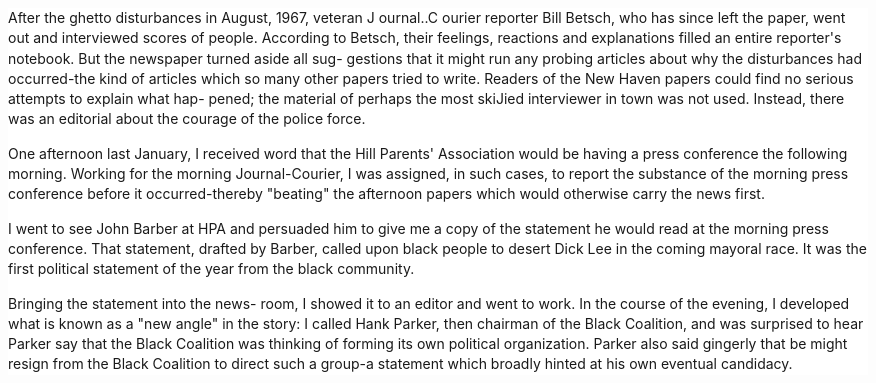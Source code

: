 
After the ghetto disturbances in August, 
1967, veteran J ournal..C ourier reporter 
Bill Betsch, who has since left the paper, 
went out and interviewed scores of 
people. According to Betsch, their feelings, 
reactions and explanations filled an entire 
reporter's notebook. 
But the newspaper turned aside all sug-
gestions that it might run any probing 
articles about why the disturbances had 
occurred-the kind of articles which so 
many other papers tried to write. Readers 
of the New Haven papers could find no 
serious attempts to explain what hap-
pened; the material of perhaps the most 
skiJied interviewer in town was not used. 
Instead, there was an editorial about the 
courage of the police force. 


One afternoon last January, I received 
word that the Hill Parents' Association 
would be having a press conference the 
following morning. Working for the 
morning Journal-Courier, I was assigned, 
in such cases, to report the substance of 
the morning press conference before it 
occurred-thereby "beating" the afternoon 
papers which would otherwise carry the 
news first. 


I went to see John Barber at HPA and 
persuaded him to give me a copy of the 
statement he would read at the morning 
press conference. That statement, drafted 
by Barber, called upon black people to 
desert Dick Lee in the coming mayoral 
race. It was the first political statement of 
the year from the black community. 


Bringing the statement into the news-
room, I showed it to an editor and went to 
work. In the course of the evening, I 
developed what is known as a "new angle" 
in the story: I called Hank Parker, then 
chairman of the Black Coalition, and was 
surprised to hear Parker say that the Black 
Coalition was thinking of forming its own 
political organization. Parker also said 
gingerly that be might resign from the 
Black Coalition to direct such a group-a 
statement which broadly hinted at his own 
eventual candidacy. 
